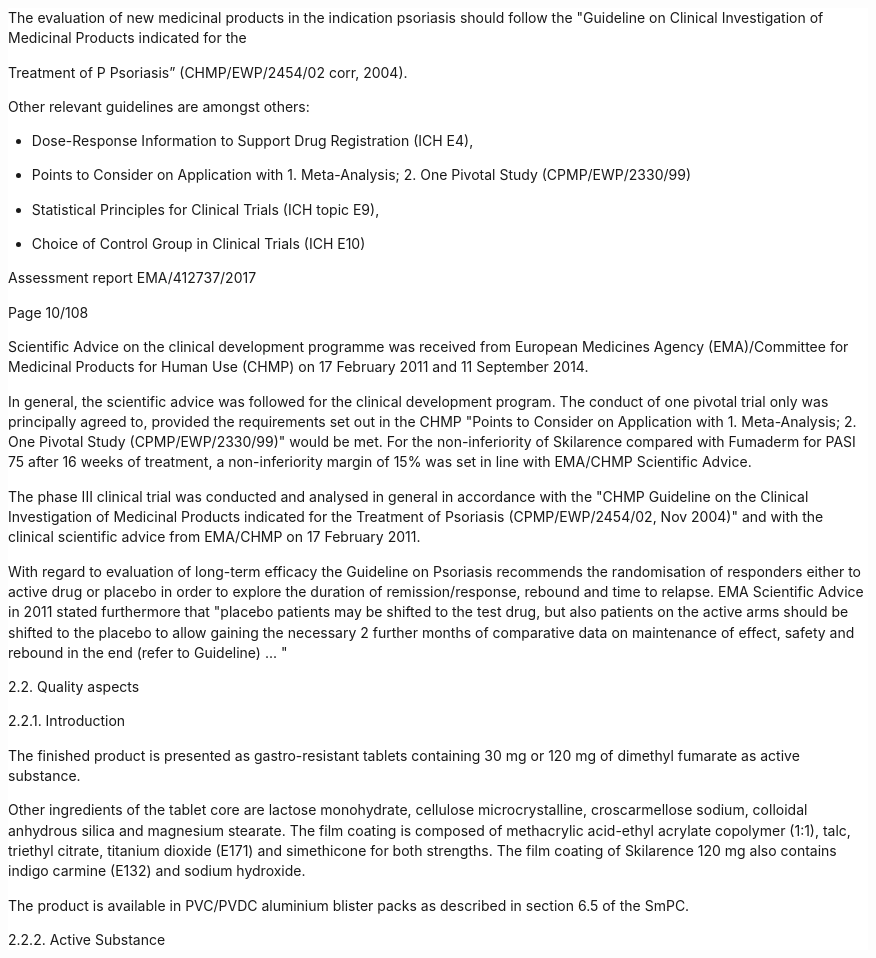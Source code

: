 The evaluation of new medicinal products in the indication psoriasis should follow the "Guideline on Clinical Investigation of Medicinal Products indicated for the

Treatment of P Psoriasis” (CHMP/EWP/2454/02 corr, 2004).

Other relevant guidelines are amongst others:

- Dose-Response Information to Support Drug Registration (ICH E4),

- Points to Consider on Application with 1. Meta-Analysis; 2. One Pivotal Study (CPMP/EWP/2330/99)

- Statistical Principles for Clinical Trials (ICH topic E9),

- Choice of Control Group in Clinical Trials (ICH E10)

Assessment report EMA/412737/2017

Page 10/108


Scientific Advice on the clinical development programme was received from European Medicines Agency (EMA)/Committee for Medicinal Products for Human Use (CHMP) on 17 February 2011 and 11 September 2014.

In general, the scientific advice was followed for the clinical development program. The conduct of one pivotal trial only was principally agreed to, provided the requirements set out in the CHMP "Points to Consider on Application with 1. Meta-Analysis; 2. One Pivotal Study (CPMP/EWP/2330/99)" would be met. For the non-inferiority of Skilarence compared with Fumaderm for PASI 75 after 16 weeks of treatment, a non-inferiority margin of 15% was set in line with EMA/CHMP Scientific Advice.

The phase III clinical trial was conducted and analysed in general in accordance with the "CHMP Guideline on the Clinical Investigation of Medicinal Products indicated for the Treatment of Psoriasis (CPMP/EWP/2454/02, Nov 2004)" and with the clinical scientific advice from EMA/CHMP on 17 February 2011.

With regard to evaluation of long-term efficacy the Guideline on Psoriasis recommends the randomisation of responders either to active drug or placebo in order to explore the duration of remission/response, rebound and time to relapse. EMA Scientific Advice in 2011 stated furthermore that "placebo patients may be shifted to the test drug, but also patients on the active arms should be shifted to the placebo to allow gaining the necessary 2 further months of comparative data on maintenance of effect, safety and rebound in the end (refer to Guideline) ... "

2.2. Quality aspects

2.2.1. Introduction

The finished product is presented as gastro-resistant tablets containing 30 mg or 120 mg of dimethyl fumarate as active substance.

Other ingredients of the tablet core are lactose monohydrate, cellulose microcrystalline, croscarmellose sodium, colloidal anhydrous silica and magnesium stearate. The film coating is composed of methacrylic acid-ethyl acrylate copolymer (1:1), talc, triethyl citrate, titanium dioxide (E171) and simethicone for both strengths. The film coating of Skilarence 120 mg also contains indigo carmine (E132) and sodium hydroxide.

The product is available in PVC/PVDC aluminium blister packs as described in section 6.5 of the SmPC.

2.2.2. Active Substance
